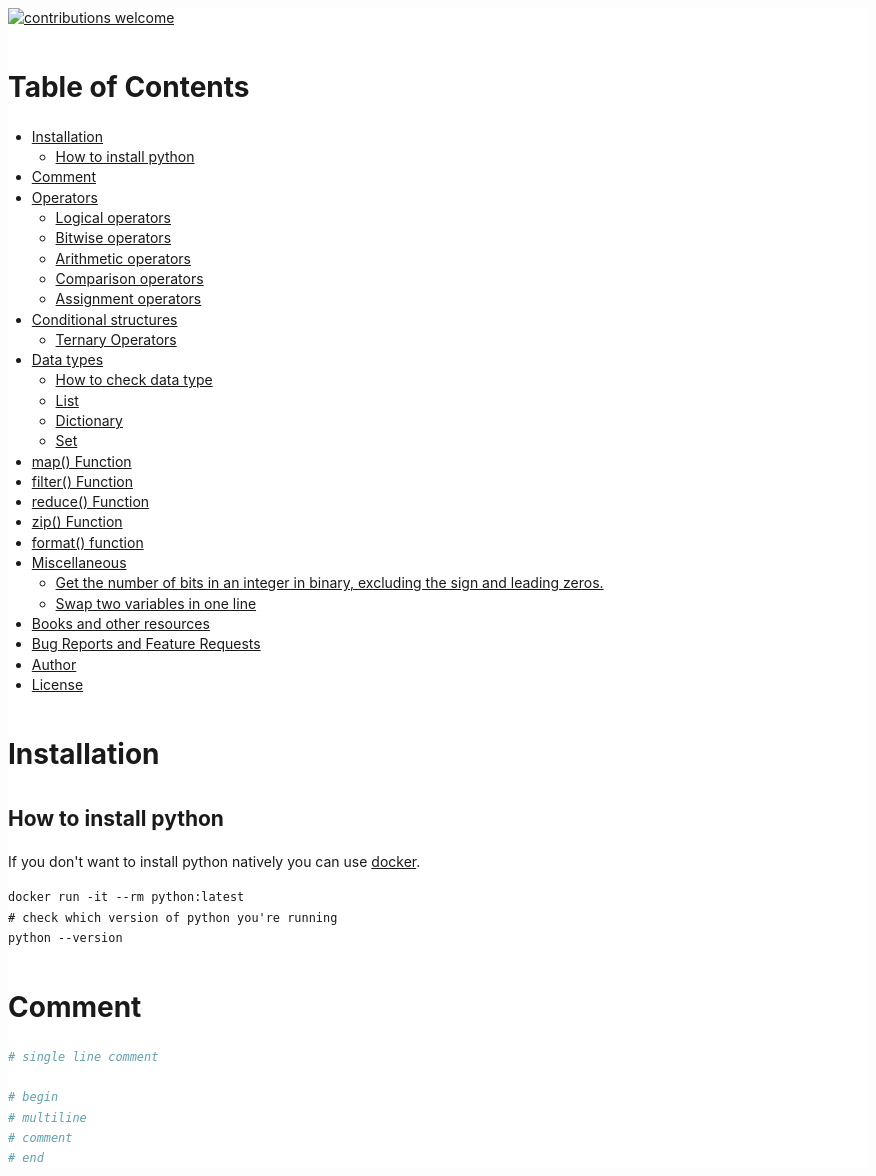 [![contributions welcome](https://img.shields.io/badge/contributions-welcome-brightgreen.svg?style=flat)](https://github.com/isaccanedo/Python-Cheatsheet)

Table of Contents
=================

   * [Installation](#installation)
      * [How to install python](#how-to-install-python)
   * [Comment](#comment)
   * [Operators](#operators)
      * [Logical operators](#logical-operators)
      * [Bitwise operators](#bitwise-operators)
      * [Arithmetic operators](#arithmetic-operators)
      * [Comparison operators](#comparison-operators)
      * [Assignment operators](#assignment-operators)
   * [Conditional structures](#conditional-structures)
      * [Ternary Operators](#ternary-operators)
   * [Data types](#data-types)
      * [How to check data type](#how-to-check-data-type)
      * [List](#list)
      * [Dictionary](#dictionary)
      * [Set](#set)
   * [map() Function](#map-function)
   * [filter() Function](#filter-function)
   * [reduce() Function](#reduce-function)
   * [zip() Function](#zip-function)
   * [format() function](#format-function)
   * [Miscellaneous](#miscellaneous)
      * [Get the number of bits in an integer in binary, excluding the sign and leading zeros.](#get-the-number-of-bits-in-an-integer-in-binary-excluding-the-sign-and-leading-zeros)
      * [Swap two variables in one line](#swap-two-variables-in-one-line)
   * [Books and other resources](#books-and-other-resources)
   * [Bug Reports and Feature Requests](#bug-reports-and-feature-requests)
   * [Author](#author)
   * [License](#license)

Installation
============

How to install python
-----
If you don't want to install python natively you can use [docker](https://www.docker.com/).
```
docker run -it --rm python:latest
# check which version of python you're running
python --version
```


Comment
============

```python
# single line comment

# begin
# multiline
# comment
# end
```

